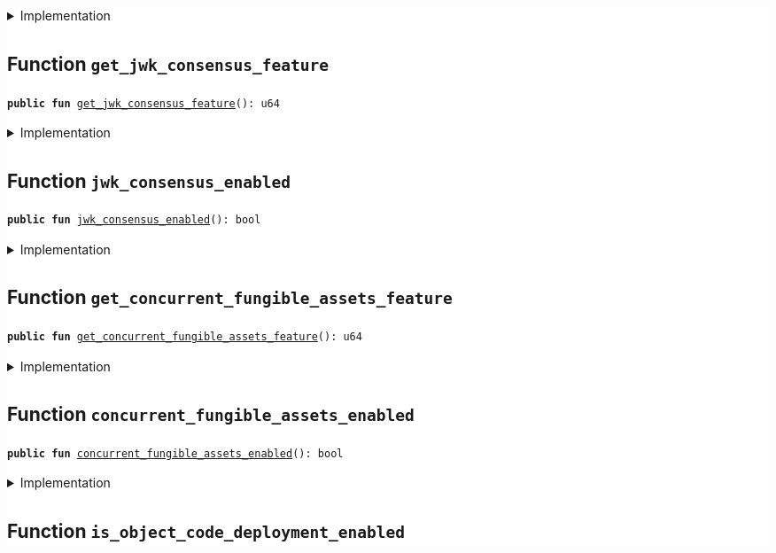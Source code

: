 

<details><summary>Implementation</summary></details>

<a id="0x1_features_get_jwk_consensus_feature"></a>

## Function `get_jwk_consensus_feature`



<pre><code><b>public</b> <b>fun</b> <a href="features.md#0x1_features_get_jwk_consensus_feature">get_jwk_consensus_feature</a>(): u64
</code></pre>



<details><summary>Implementation</summary></details>

<a id="0x1_features_jwk_consensus_enabled"></a>

## Function `jwk_consensus_enabled`



<pre><code><b>public</b> <b>fun</b> <a href="features.md#0x1_features_jwk_consensus_enabled">jwk_consensus_enabled</a>(): bool
</code></pre>



<details><summary>Implementation</summary></details>

<a id="0x1_features_get_concurrent_fungible_assets_feature"></a>

## Function `get_concurrent_fungible_assets_feature`



<pre><code><b>public</b> <b>fun</b> <a href="features.md#0x1_features_get_concurrent_fungible_assets_feature">get_concurrent_fungible_assets_feature</a>(): u64
</code></pre>



<details><summary>Implementation</summary></details>

<a id="0x1_features_concurrent_fungible_assets_enabled"></a>

## Function `concurrent_fungible_assets_enabled`



<pre><code><b>public</b> <b>fun</b> <a href="features.md#0x1_features_concurrent_fungible_assets_enabled">concurrent_fungible_assets_enabled</a>(): bool
</code></pre>



<details><summary>Implementation</summary></details>

<a id="0x1_features_is_object_code_deployment_enabled"></a>

## Function `is_object_code_deployment_enabled`

